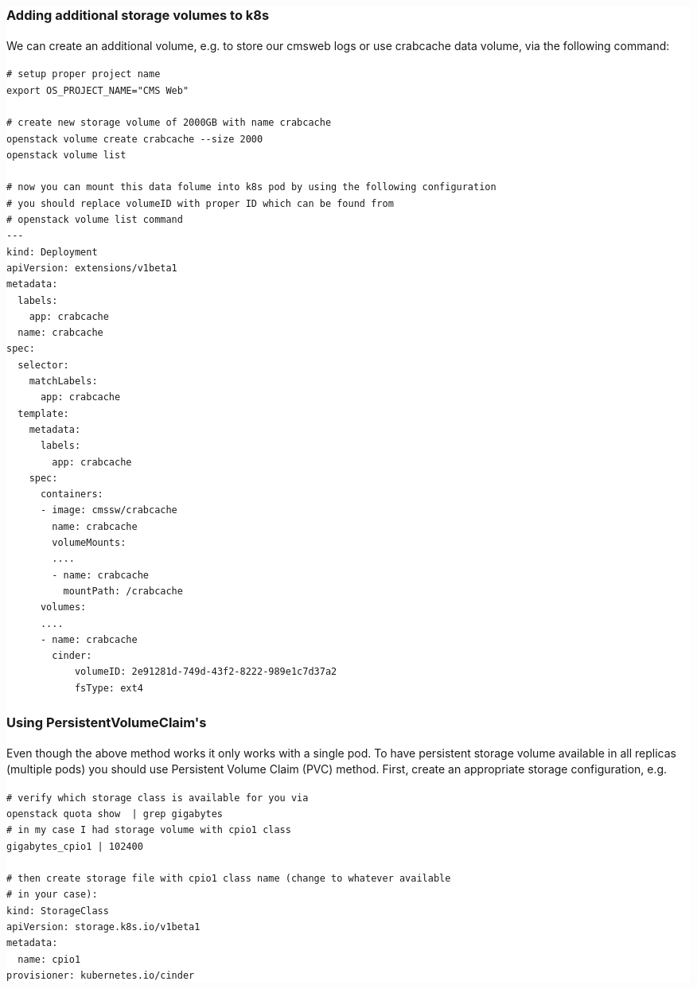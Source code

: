 ### Adding additional storage volumes to k8s
We can create an additional volume, e.g. to store our cmsweb logs or use
crabcache data volume, via the following command:
```
# setup proper project name
export OS_PROJECT_NAME="CMS Web"

# create new storage volume of 2000GB with name crabcache
openstack volume create crabcache --size 2000
openstack volume list

# now you can mount this data folume into k8s pod by using the following configuration
# you should replace volumeID with proper ID which can be found from
# openstack volume list command
---
kind: Deployment
apiVersion: extensions/v1beta1
metadata:
  labels:
    app: crabcache
  name: crabcache
spec:
  selector:
    matchLabels:
      app: crabcache
  template:
    metadata:
      labels:
        app: crabcache
    spec:
      containers:
      - image: cmssw/crabcache
        name: crabcache
        volumeMounts:
        ....
        - name: crabcache
          mountPath: /crabcache
      volumes:
      ....
      - name: crabcache
        cinder:
            volumeID: 2e91281d-749d-43f2-8222-989e1c7d37a2
            fsType: ext4
```

### Using PersistentVolumeClaim's
Even though the above method works it only works with a single pod. To have
persistent storage volume available in all replicas (multiple pods) you
should use Persistent Volume Claim (PVC) method. First, create an
appropriate storage configuration, e.g.
```
# verify which storage class is available for you via
openstack quota show  | grep gigabytes
# in my case I had storage volume with cpio1 class
gigabytes_cpio1 | 102400

# then create storage file with cpio1 class name (change to whatever available
# in your case):
kind: StorageClass
apiVersion: storage.k8s.io/v1beta1
metadata:
  name: cpio1
provisioner: kubernetes.io/cinder
```